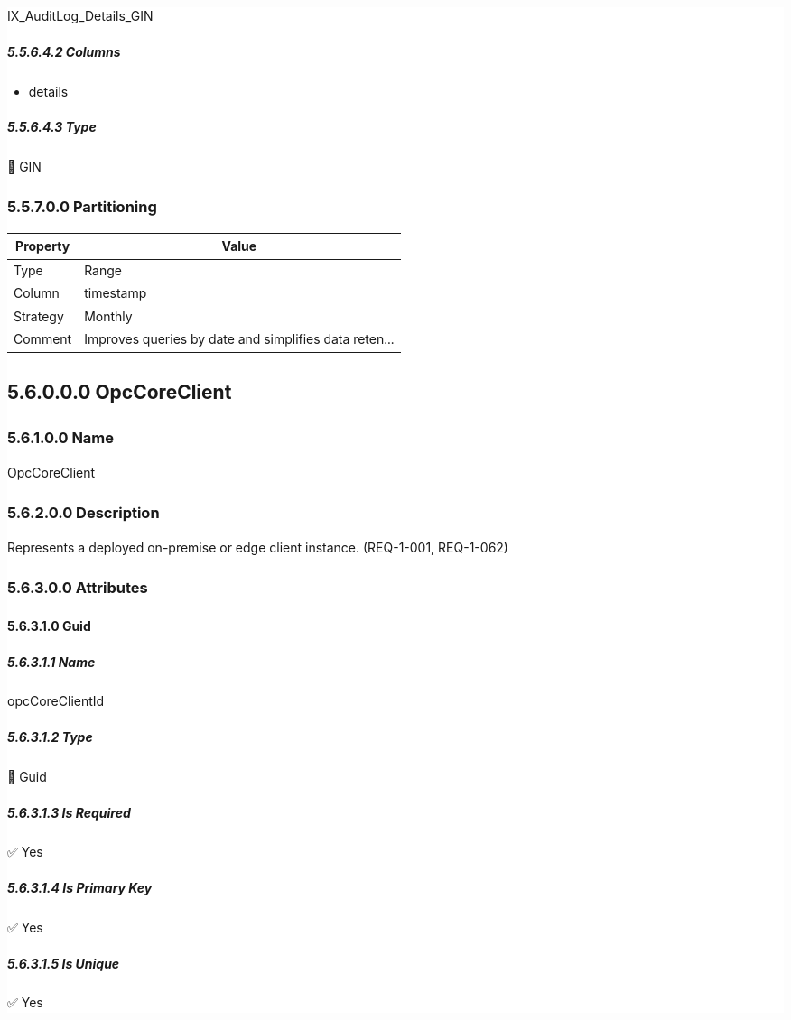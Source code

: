 IX_AuditLog_Details_GIN

##### 5.5.6.4.2 Columns

- details

##### 5.5.6.4.3 Type

🔹 GIN

### 5.5.7.0.0 Partitioning

| Property | Value |
|----------|-------|
| Type | Range |
| Column | timestamp |
| Strategy | Monthly |
| Comment | Improves queries by date and simplifies data reten... |

## 5.6.0.0.0 OpcCoreClient

### 5.6.1.0.0 Name

OpcCoreClient

### 5.6.2.0.0 Description

Represents a deployed on-premise or edge client instance. (REQ-1-001, REQ-1-062)

### 5.6.3.0.0 Attributes

#### 5.6.3.1.0 Guid

##### 5.6.3.1.1 Name

opcCoreClientId

##### 5.6.3.1.2 Type

🔹 Guid

##### 5.6.3.1.3 Is Required

✅ Yes

##### 5.6.3.1.4 Is Primary Key

✅ Yes

##### 5.6.3.1.5 Is Unique

✅ Yes
